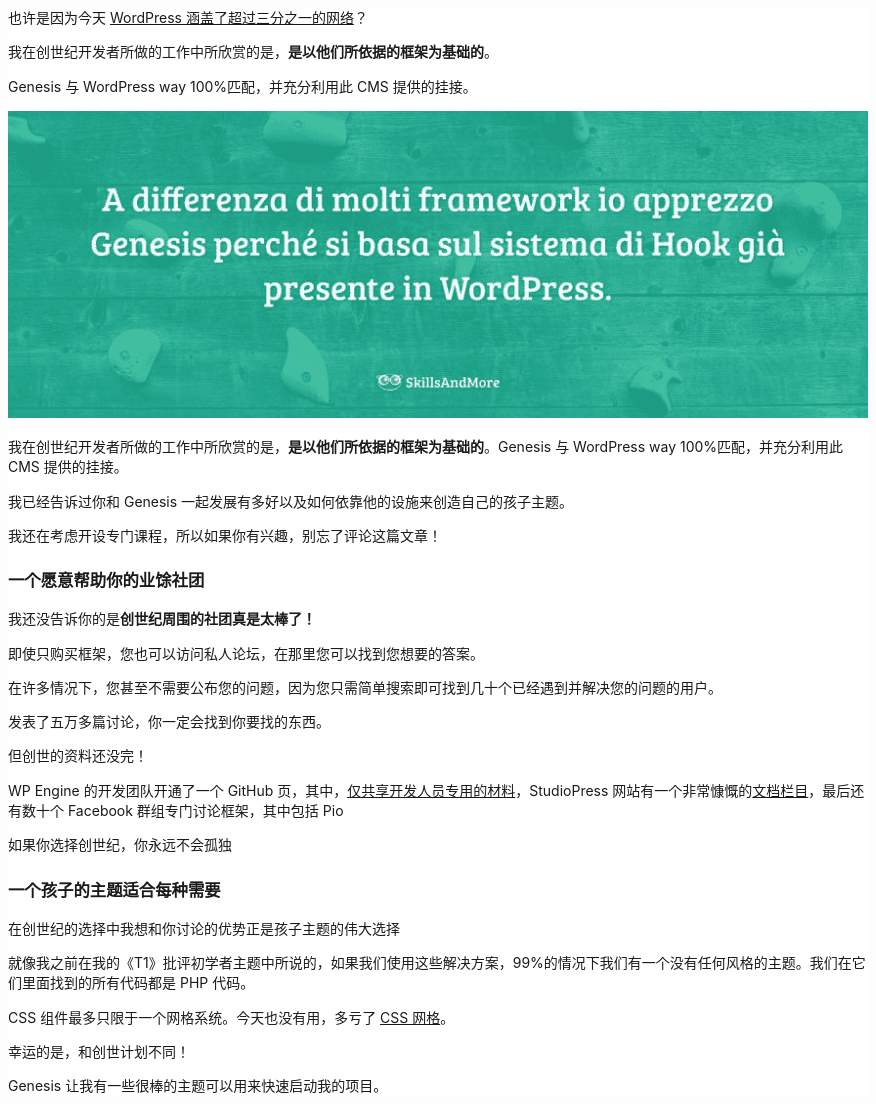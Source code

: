 也许是因为今天 [WordPress 涵盖了超过三分之一的网络](https://w3techs.com/technologies/overview/content_management/all)？

我在创世纪开发者所做的工作中所欣赏的是，**是以他们所依据的框架为基础的**。

Genesis 与 WordPress way 100%匹配，并充分利用此 CMS 提供的挂接。

[![A differenza di molti framework io apprezzo Genesis perché si basa sul sistema di Hook già presente in WordPress.](img/77d7113bcc8531770aefe3a1bd64b445.png)](https://res.cloudinary.com/practicaldev/image/fetch/s--5-smHq9n--/c_limit%2Cf_auto%2Cfl_progressive%2Cq_auto%2Cw_880/https://skillsandmore.org/wp-content/uploads/2019/04/genesis-wordpress-hook.jpg)

我在创世纪开发者所做的工作中所欣赏的是，**是以他们所依据的框架为基础的**。Genesis 与 WordPress way 100%匹配，并充分利用此 CMS 提供的挂接。

我已经告诉过你和 Genesis 一起发展有多好以及如何依靠他的设施来创造自己的孩子主题。

我还在考虑开设专门课程，所以如果你有兴趣，别忘了评论这篇文章！

### 一个愿意帮助你的业馀社团

我还没告诉你的是**创世纪周围的社团真是太棒了！**

即使只购买框架，您也可以访问私人论坛，在那里您可以找到您想要的答案。

在许多情况下，您甚至不需要公布您的问题，因为您只需简单搜索即可找到几十个已经遇到并解决您的问题的用户。

发表了五万多篇讨论，你一定会找到你要找的东西。

但创世的资料还没完！

WP Engine 的开发团队开通了一个 GitHub 页，其中，[仅共享开发人员专用的材料](https://studiopress.github.io/genesis/)，StudioPress 网站有一个非常慷慨的[文档栏目](https://my.studiopress.com/category/customization/snippets/)，最后还有数十个 Facebook 群组专门讨论框架，其中包括 Pio

如果你选择创世纪，你永远不会孤独

### 一个孩子的主题适合每种需要

在创世纪的选择中我想和你讨论的优势正是孩子主题的伟大选择

就像我之前在我的《T1》批评初学者主题中所说的，如果我们使用这些解决方案，99%的情况下我们有一个没有任何风格的主题。我们在它们里面找到的所有代码都是 PHP 代码。

CSS 组件最多只限于一个网格系统。今天也没有用，多亏了 [CSS 网格](https://skillsandmore.org/css-grid-layout/)。

幸运的是，和创世计划不同！

Genesis 让我有一些很棒的主题可以用来快速启动我的项目。

